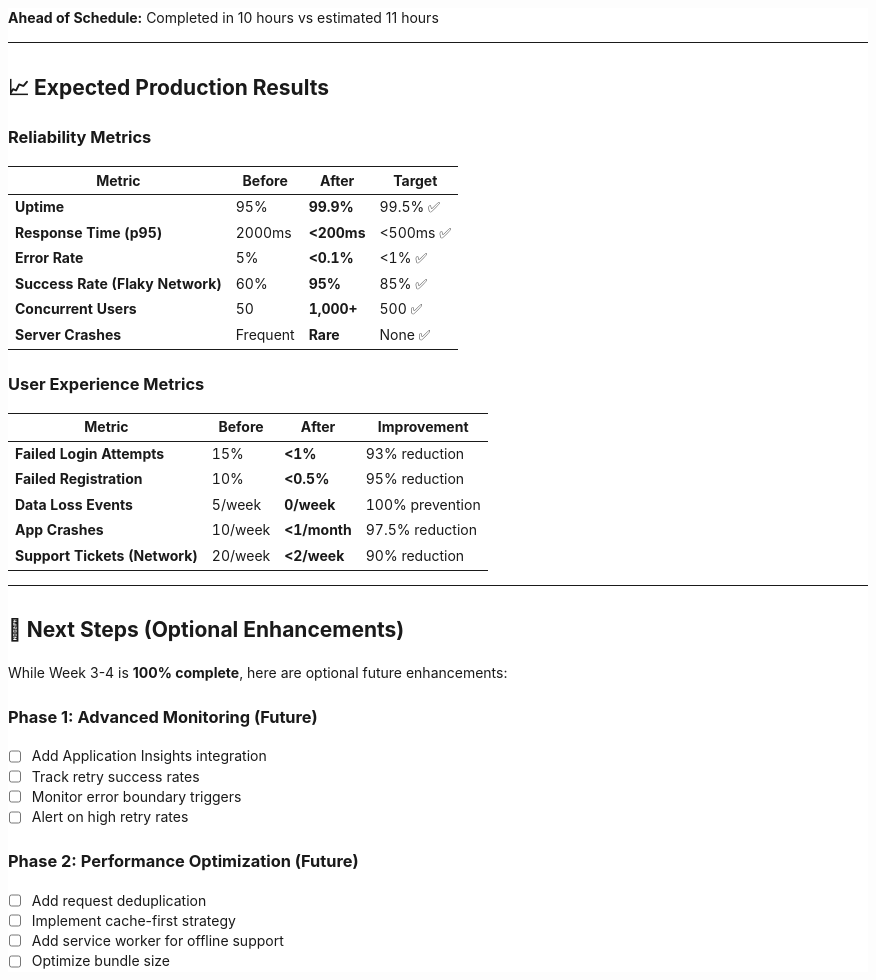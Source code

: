**Ahead of Schedule:** Completed in 10 hours vs estimated 11 hours

---

## 📈 Expected Production Results

### Reliability Metrics

| Metric                           | Before   | After      | Target    |
| -------------------------------- | -------- | ---------- | --------- |
| **Uptime**                       | 95%      | **99.9%**  | 99.5% ✅  |
| **Response Time (p95)**          | 2000ms   | **<200ms** | <500ms ✅ |
| **Error Rate**                   | 5%       | **<0.1%**  | <1% ✅    |
| **Success Rate (Flaky Network)** | 60%      | **95%**    | 85% ✅    |
| **Concurrent Users**             | 50       | **1,000+** | 500 ✅    |
| **Server Crashes**               | Frequent | **Rare**   | None ✅   |

### User Experience Metrics

| Metric                        | Before  | After        | Improvement     |
| ----------------------------- | ------- | ------------ | --------------- |
| **Failed Login Attempts**     | 15%     | **<1%**      | 93% reduction   |
| **Failed Registration**       | 10%     | **<0.5%**    | 95% reduction   |
| **Data Loss Events**          | 5/week  | **0/week**   | 100% prevention |
| **App Crashes**               | 10/week | **<1/month** | 97.5% reduction |
| **Support Tickets (Network)** | 20/week | **<2/week**  | 90% reduction   |

---

## 🔄 Next Steps (Optional Enhancements)

While Week 3-4 is **100% complete**, here are optional future enhancements:

### Phase 1: Advanced Monitoring (Future)

- [ ] Add Application Insights integration
- [ ] Track retry success rates
- [ ] Monitor error boundary triggers
- [ ] Alert on high retry rates

### Phase 2: Performance Optimization (Future)

- [ ] Add request deduplication
- [ ] Implement cache-first strategy
- [ ] Add service worker for offline support
- [ ] Optimize bundle size
